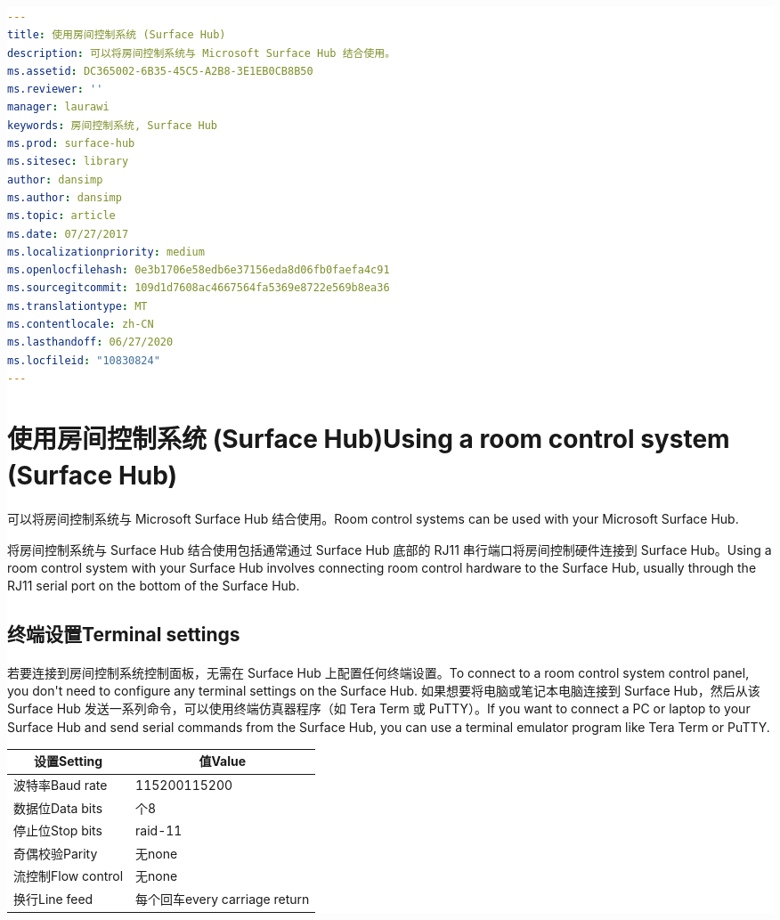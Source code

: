 ```yaml
---
title: 使用房间控制系统 (Surface Hub)
description: 可以将房间控制系统与 Microsoft Surface Hub 结合使用。
ms.assetid: DC365002-6B35-45C5-A2B8-3E1EB0CB8B50
ms.reviewer: ''
manager: laurawi
keywords: 房间控制系统, Surface Hub
ms.prod: surface-hub
ms.sitesec: library
author: dansimp
ms.author: dansimp
ms.topic: article
ms.date: 07/27/2017
ms.localizationpriority: medium
ms.openlocfilehash: 0e3b1706e58edb6e37156eda8d06fb0faefa4c91
ms.sourcegitcommit: 109d1d7608ac4667564fa5369e8722e569b8ea36
ms.translationtype: MT
ms.contentlocale: zh-CN
ms.lasthandoff: 06/27/2020
ms.locfileid: "10830824"
---
```

# <span data-ttu-id="cee14-104">使用房间控制系统 (Surface Hub)</span><span class="sxs-lookup"><span data-stu-id="cee14-104">Using a room control system (Surface Hub)</span></span>


<span data-ttu-id="cee14-105">可以将房间控制系统与 Microsoft Surface Hub 结合使用。</span><span class="sxs-lookup"><span data-stu-id="cee14-105">Room control systems can be used with your Microsoft Surface Hub.</span></span>

<span data-ttu-id="cee14-106">将房间控制系统与 Surface Hub 结合使用包括通常通过 Surface Hub 底部的 RJ11 串行端口将房间控制硬件连接到 Surface Hub。</span><span class="sxs-lookup"><span data-stu-id="cee14-106">Using a room control system with your Surface Hub involves connecting room control hardware to the Surface Hub, usually through the RJ11 serial port on the bottom of the Surface Hub.</span></span>

## <a name="terminal-settings"></a><span data-ttu-id="cee14-107">终端设置</span><span class="sxs-lookup"><span data-stu-id="cee14-107">Terminal settings</span></span>

<span data-ttu-id="cee14-108">若要连接到房间控制系统控制面板，无需在 Surface Hub 上配置任何终端设置。</span><span class="sxs-lookup"><span data-stu-id="cee14-108">To connect to a room control system control panel, you don't need to configure any terminal settings on the Surface Hub.</span></span> <span data-ttu-id="cee14-109">如果想要将电脑或笔记本电脑连接到 Surface Hub，然后从该 Surface Hub 发送一系列命令，可以使用终端仿真器程序（如 Tera Term 或 PuTTY）。</span><span class="sxs-lookup"><span data-stu-id="cee14-109">If you want to connect a PC or laptop to your Surface Hub and send serial commands from the Surface Hub, you can use a terminal emulator program like Tera Term or PuTTY.</span></span> 

| <span data-ttu-id="cee14-110">设置</span><span class="sxs-lookup"><span data-stu-id="cee14-110">Setting</span></span> | <span data-ttu-id="cee14-111">值</span><span class="sxs-lookup"><span data-stu-id="cee14-111">Value</span></span> |
| --- | --- |
| <span data-ttu-id="cee14-112">波特率</span><span class="sxs-lookup"><span data-stu-id="cee14-112">Baud rate</span></span> | <span data-ttu-id="cee14-113">115200</span><span class="sxs-lookup"><span data-stu-id="cee14-113">115200</span></span> |
| <span data-ttu-id="cee14-114">数据位</span><span class="sxs-lookup"><span data-stu-id="cee14-114">Data bits</span></span> | <span data-ttu-id="cee14-115">个</span><span class="sxs-lookup"><span data-stu-id="cee14-115">8</span></span> | 
| <span data-ttu-id="cee14-116">停止位</span><span class="sxs-lookup"><span data-stu-id="cee14-116">Stop bits</span></span> | <span data-ttu-id="cee14-117">raid-1</span><span class="sxs-lookup"><span data-stu-id="cee14-117">1</span></span> |
| <span data-ttu-id="cee14-118">奇偶校验</span><span class="sxs-lookup"><span data-stu-id="cee14-118">Parity</span></span> | <span data-ttu-id="cee14-119">无</span><span class="sxs-lookup"><span data-stu-id="cee14-119">none</span></span> |
| <span data-ttu-id="cee14-120">流控制</span><span class="sxs-lookup"><span data-stu-id="cee14-120">Flow control</span></span> | <span data-ttu-id="cee14-121">无</span><span class="sxs-lookup"><span data-stu-id="cee14-121">none</span></span> |
| <span data-ttu-id="cee14-122">换行</span><span class="sxs-lookup"><span data-stu-id="cee14-122">Line feed</span></span> | <span data-ttu-id="cee14-123">每个回车</span><span class="sxs-lookup"><span data-stu-id="cee14-123">every carriage return</span></span> |
 